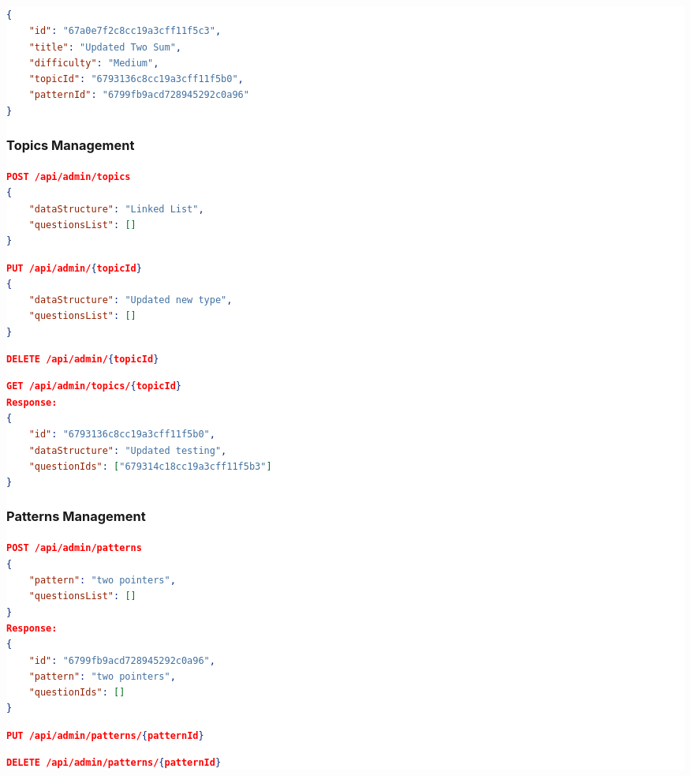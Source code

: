 ```json
{
    "id": "67a0e7f2c8cc19a3cff11f5c3",
    "title": "Updated Two Sum",
    "difficulty": "Medium",
    "topicId": "6793136c8cc19a3cff11f5b0",
    "patternId": "6799fb9acd728945292c0a96"
}
```

### Topics Management
```json
POST /api/admin/topics
{
    "dataStructure": "Linked List",
    "questionsList": []
}
```
```json
PUT /api/admin/{topicId}
{
    "dataStructure": "Updated new type",
    "questionsList": []
}
```
```json
DELETE /api/admin/{topicId}
```
```json
GET /api/admin/topics/{topicId}
Response:
{
    "id": "6793136c8cc19a3cff11f5b0",
    "dataStructure": "Updated testing",
    "questionIds": ["679314c18cc19a3cff11f5b3"]
}
```

### Patterns Management
```json
POST /api/admin/patterns
{
    "pattern": "two pointers",
    "questionsList": []
}
Response:
{
    "id": "6799fb9acd728945292c0a96",
    "pattern": "two pointers",
    "questionIds": []
}
```
```json
PUT /api/admin/patterns/{patternId}
```
```json
DELETE /api/admin/patterns/{patternId}
```
